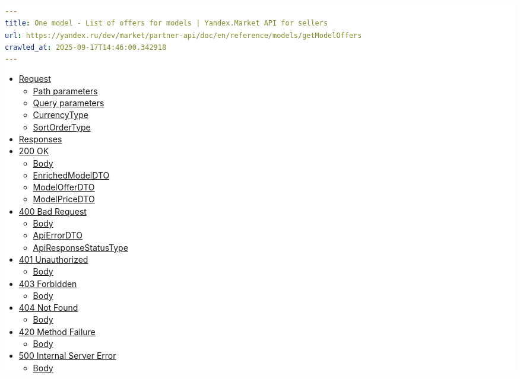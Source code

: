 ```yaml
---
title: One model - List of offers for models | Yandex.Market API for sellers
url: https://yandex.ru/dev/market/partner-api/doc/en/reference/models/getModelOffers
crawled_at: 2025-09-17T14:46:00.342918
---
```


  * [Request](https://yandex.ru/dev/market/partner-api/doc/en/reference/models/en/reference/models/getModelOffers#request)
    * [Path parameters](https://yandex.ru/dev/market/partner-api/doc/en/reference/models/en/reference/models/getModelOffers#path-parameters)
    * [Query parameters](https://yandex.ru/dev/market/partner-api/doc/en/reference/models/en/reference/models/getModelOffers#query-parameters)
    * [CurrencyType](https://yandex.ru/dev/market/partner-api/doc/en/reference/models/en/reference/models/getModelOffers#currencytype)
    * [SortOrderType](https://yandex.ru/dev/market/partner-api/doc/en/reference/models/en/reference/models/getModelOffers#sortordertype)
  * [Responses](https://yandex.ru/dev/market/partner-api/doc/en/reference/models/en/reference/models/getModelOffers#responses)
  * [200 OK](https://yandex.ru/dev/market/partner-api/doc/en/reference/models/en/reference/models/getModelOffers#200-ok)
    * [Body](https://yandex.ru/dev/market/partner-api/doc/en/reference/models/en/reference/models/getModelOffers#body)
    * [EnrichedModelDTO](https://yandex.ru/dev/market/partner-api/doc/en/reference/models/en/reference/models/getModelOffers#enrichedmodeldto)
    * [ModelOfferDTO](https://yandex.ru/dev/market/partner-api/doc/en/reference/models/en/reference/models/getModelOffers#modelofferdto)
    * [ModelPriceDTO](https://yandex.ru/dev/market/partner-api/doc/en/reference/models/en/reference/models/getModelOffers#modelpricedto)
  * [400 Bad Request](https://yandex.ru/dev/market/partner-api/doc/en/reference/models/en/reference/models/getModelOffers#400-bad-request)
    * [Body](https://yandex.ru/dev/market/partner-api/doc/en/reference/models/en/reference/models/getModelOffers#body1)
    * [ApiErrorDTO](https://yandex.ru/dev/market/partner-api/doc/en/reference/models/en/reference/models/getModelOffers#apierrordto)
    * [ApiResponseStatusType](https://yandex.ru/dev/market/partner-api/doc/en/reference/models/en/reference/models/getModelOffers#apiresponsestatustype)
  * [401 Unauthorized](https://yandex.ru/dev/market/partner-api/doc/en/reference/models/en/reference/models/getModelOffers#401-unauthorized)
    * [Body](https://yandex.ru/dev/market/partner-api/doc/en/reference/models/en/reference/models/getModelOffers#body2)
  * [403 Forbidden](https://yandex.ru/dev/market/partner-api/doc/en/reference/models/en/reference/models/getModelOffers#403-forbidden)
    * [Body](https://yandex.ru/dev/market/partner-api/doc/en/reference/models/en/reference/models/getModelOffers#body3)
  * [404 Not Found](https://yandex.ru/dev/market/partner-api/doc/en/reference/models/en/reference/models/getModelOffers#404-not-found)
    * [Body](https://yandex.ru/dev/market/partner-api/doc/en/reference/models/en/reference/models/getModelOffers#body4)
  * [420 Method Failure](https://yandex.ru/dev/market/partner-api/doc/en/reference/models/en/reference/models/getModelOffers#420-method-failure)
    * [Body](https://yandex.ru/dev/market/partner-api/doc/en/reference/models/en/reference/models/getModelOffers#body5)
  * [500 Internal Server Error](https://yandex.ru/dev/market/partner-api/doc/en/reference/models/en/reference/models/getModelOffers#500-internal-server-error)
    * [Body](https://yandex.ru/dev/market/partner-api/doc/en/reference/models/en/reference/models/getModelOffers#body6)
